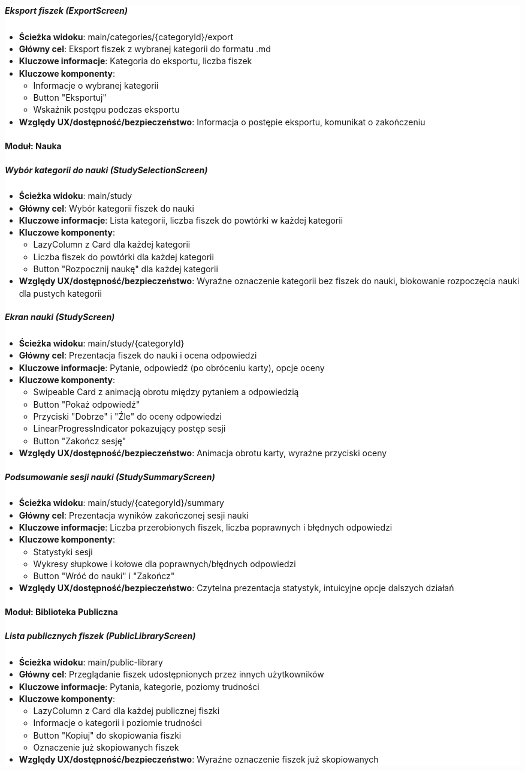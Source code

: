 ##### Eksport fiszek (ExportScreen)
- **Ścieżka widoku**: main/categories/{categoryId}/export
- **Główny cel**: Eksport fiszek z wybranej kategorii do formatu .md
- **Kluczowe informacje**: Kategoria do eksportu, liczba fiszek
- **Kluczowe komponenty**: 
  - Informacje o wybranej kategorii
  - Button "Eksportuj"
  - Wskaźnik postępu podczas eksportu
- **Względy UX/dostępność/bezpieczeństwo**: Informacja o postępie eksportu, komunikat o zakończeniu

#### Moduł: Nauka

##### Wybór kategorii do nauki (StudySelectionScreen)
- **Ścieżka widoku**: main/study
- **Główny cel**: Wybór kategorii fiszek do nauki
- **Kluczowe informacje**: Lista kategorii, liczba fiszek do powtórki w każdej kategorii
- **Kluczowe komponenty**: 
  - LazyColumn z Card dla każdej kategorii
  - Liczba fiszek do powtórki dla każdej kategorii
  - Button "Rozpocznij naukę" dla każdej kategorii
- **Względy UX/dostępność/bezpieczeństwo**: Wyraźne oznaczenie kategorii bez fiszek do nauki, blokowanie rozpoczęcia nauki dla pustych kategorii

##### Ekran nauki (StudyScreen)
- **Ścieżka widoku**: main/study/{categoryId}
- **Główny cel**: Prezentacja fiszek do nauki i ocena odpowiedzi
- **Kluczowe informacje**: Pytanie, odpowiedź (po obróceniu karty), opcje oceny
- **Kluczowe komponenty**: 
  - Swipeable Card z animacją obrotu między pytaniem a odpowiedzią
  - Button "Pokaż odpowiedź"
  - Przyciski "Dobrze" i "Źle" do oceny odpowiedzi
  - LinearProgressIndicator pokazujący postęp sesji
  - Button "Zakończ sesję"
- **Względy UX/dostępność/bezpieczeństwo**: Animacja obrotu karty, wyraźne przyciski oceny

##### Podsumowanie sesji nauki (StudySummaryScreen)
- **Ścieżka widoku**: main/study/{categoryId}/summary
- **Główny cel**: Prezentacja wyników zakończonej sesji nauki
- **Kluczowe informacje**: Liczba przerobionych fiszek, liczba poprawnych i błędnych odpowiedzi
- **Kluczowe komponenty**: 
  - Statystyki sesji
  - Wykresy słupkowe i kołowe dla poprawnych/błędnych odpowiedzi
  - Button "Wróć do nauki" i "Zakończ"
- **Względy UX/dostępność/bezpieczeństwo**: Czytelna prezentacja statystyk, intuicyjne opcje dalszych działań

#### Moduł: Biblioteka Publiczna

##### Lista publicznych fiszek (PublicLibraryScreen)
- **Ścieżka widoku**: main/public-library
- **Główny cel**: Przeglądanie fiszek udostępnionych przez innych użytkowników
- **Kluczowe informacje**: Pytania, kategorie, poziomy trudności
- **Kluczowe komponenty**: 
  - LazyColumn z Card dla każdej publicznej fiszki
  - Informacje o kategorii i poziomie trudności
  - Button "Kopiuj" do skopiowania fiszki
  - Oznaczenie już skopiowanych fiszek
- **Względy UX/dostępność/bezpieczeństwo**: Wyraźne oznaczenie fiszek już skopiowanych
